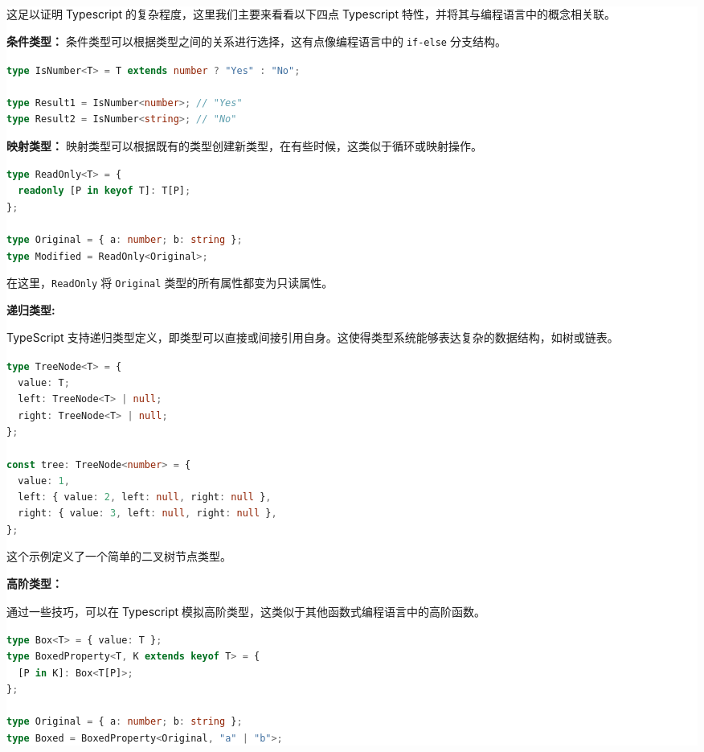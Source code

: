 这足以证明 Typescript 的复杂程度，这里我们主要来看看以下四点 Typescript 特性，并将其与编程语言中的概念相关联。

**条件类型：**
条件类型可以根据类型之间的关系进行选择，这有点像编程语言中的 `if-else` 分支结构。

```ts
type IsNumber<T> = T extends number ? "Yes" : "No";

type Result1 = IsNumber<number>; // "Yes"
type Result2 = IsNumber<string>; // "No"
```

**映射类型：**
映射类型可以根据既有的类型创建新类型，在有些时候，这类似于循环或映射操作。

```ts
type ReadOnly<T> = {
  readonly [P in keyof T]: T[P];
};

type Original = { a: number; b: string };
type Modified = ReadOnly<Original>;
```

在这里，`ReadOnly` 将 `Original` 类型的所有属性都变为只读属性。

**递归类型:**

TypeScript 支持递归类型定义，即类型可以直接或间接引用自身。这使得类型系统能够表达复杂的数据结构，如树或链表。

```ts
type TreeNode<T> = {
  value: T;
  left: TreeNode<T> | null;
  right: TreeNode<T> | null;
};

const tree: TreeNode<number> = {
  value: 1,
  left: { value: 2, left: null, right: null },
  right: { value: 3, left: null, right: null },
};
```

这个示例定义了一个简单的二叉树节点类型。

**高阶类型：**

通过一些技巧，可以在 Typescript 模拟高阶类型，这类似于其他函数式编程语言中的高阶函数。

```ts
type Box<T> = { value: T };
type BoxedProperty<T, K extends keyof T> = {
  [P in K]: Box<T[P]>;
};

type Original = { a: number; b: string };
type Boxed = BoxedProperty<Original, "a" | "b">;
```
